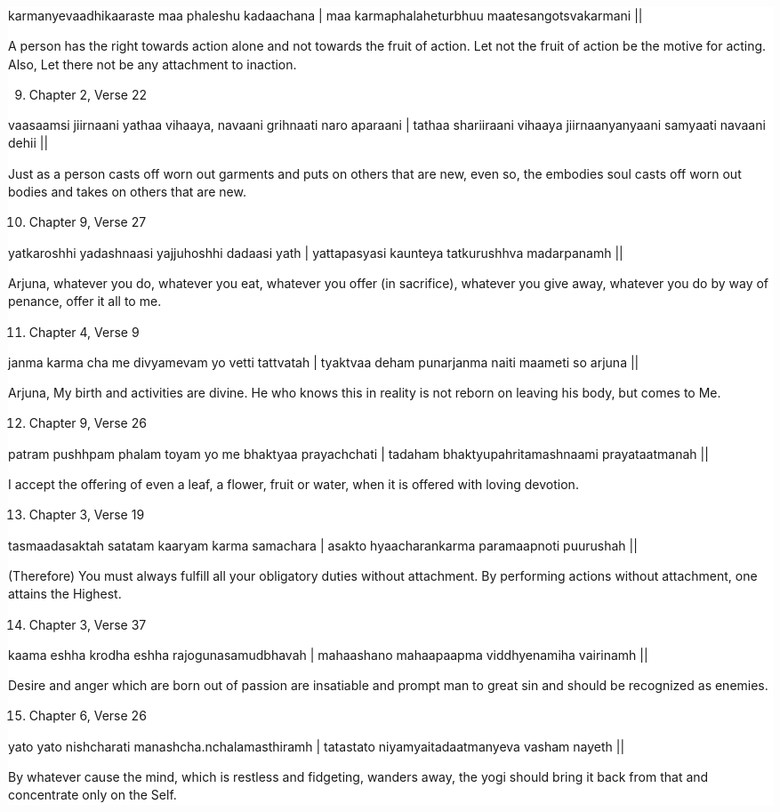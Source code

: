karmanyevaadhikaaraste maa phaleshu kadaachana |
maa karmaphalaheturbhuu maatesangotsvakarmani ||

A person has the right towards action alone and not towards the fruit of action. Let not the fruit of action be the motive for acting. Also, Let there not be any attachment to inaction.

9. Chapter 2, Verse 22

vaasaamsi jiirnaani yathaa vihaaya, navaani grihnaati naro aparaani |
tathaa shariiraani vihaaya jiirnaanyanyaani samyaati navaani dehii ||

Just as a person casts off worn out garments and puts on others that are new, even so, the embodies soul casts off worn out bodies and takes on others that are new.

10. Chapter 9, Verse 27

yatkaroshhi yadashnaasi yajjuhoshhi dadaasi yath |
yattapasyasi kaunteya tatkurushhva madarpanamh ||

Arjuna, whatever you do, whatever you eat, whatever you offer (in sacrifice), whatever you give away, whatever you do by way of penance, offer it all to me.

11. Chapter 4, Verse 9

janma karma cha me divyamevam yo vetti tattvatah |
tyaktvaa deham punarjanma naiti maameti so arjuna ||

Arjuna, My birth and activities are divine. He who knows this in reality is not reborn on leaving his body, but comes to Me.

12. Chapter 9, Verse 26

patram pushhpam phalam toyam yo me bhaktyaa prayachchati |
tadaham bhaktyupahritamashnaami prayataatmanah ||

I accept the offering of even a leaf, a flower, fruit or water, when it is offered with loving devotion.

13. Chapter 3, Verse 19

tasmaadasaktah satatam kaaryam karma samachara |
asakto hyaacharankarma paramaapnoti puurushah ||

(Therefore) You must always fulfill all your obligatory duties without attachment. By performing actions without attachment, one attains the Highest.

14. Chapter 3, Verse 37

kaama eshha krodha eshha rajogunasamudbhavah |
mahaashano mahaapaapma viddhyenamiha vairinamh ||

Desire and anger which are born out of passion are insatiable and prompt man to great sin and should be recognized as enemies.

15. Chapter 6, Verse 26

yato yato nishcharati manashcha.nchalamasthiramh |
tatastato niyamyaitadaatmanyeva vasham nayeth ||

By whatever cause the mind, which is restless and fidgeting, wanders away, the yogi should bring it back from that and concentrate only on the Self.
